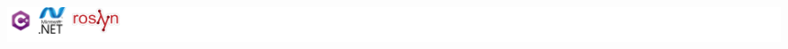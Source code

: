 ## <img height="30" src="img/c.png" alt="C#"> <img height="30" src="img/dot%20net.png" alt=".net"> <img height="30" src="img/roslyn.png" alt="roslyn">